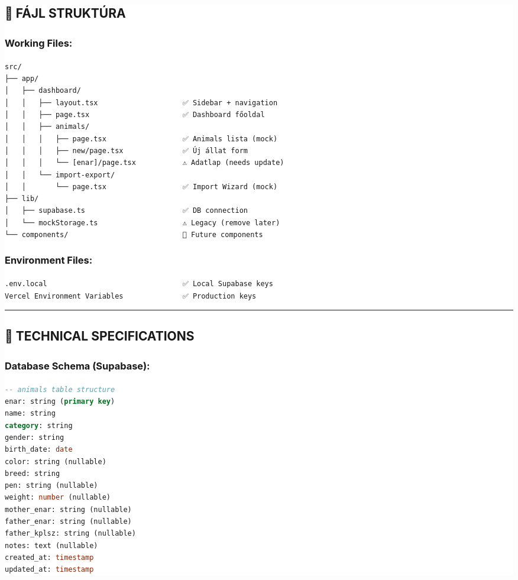 
## 📂 FÁJL STRUKTÚRA

### **Working Files:**
```
src/
├── app/
│   ├── dashboard/
│   │   ├── layout.tsx                    ✅ Sidebar + navigation
│   │   ├── page.tsx                      ✅ Dashboard főoldal
│   │   ├── animals/
│   │   │   ├── page.tsx                  ✅ Animals lista (mock)
│   │   │   ├── new/page.tsx              ✅ Új állat form
│   │   │   └── [enar]/page.tsx           ⚠️ Adatlap (needs update)
│   │   └── import-export/
│   │       └── page.tsx                  ✅ Import Wizard (mock)
├── lib/
│   ├── supabase.ts                       ✅ DB connection
│   └── mockStorage.ts                    ⚠️ Legacy (remove later)
└── components/                           📁 Future components
```

### **Environment Files:**
```
.env.local                                ✅ Local Supabase keys
Vercel Environment Variables              ✅ Production keys
```

---

## 🔧 TECHNICAL SPECIFICATIONS

### **Database Schema (Supabase):**
```sql
-- animals table structure
enar: string (primary key)
name: string
category: string
gender: string  
birth_date: date
color: string (nullable)
breed: string
pen: string (nullable)
weight: number (nullable)
mother_enar: string (nullable)
father_enar: string (nullable) 
father_kplsz: string (nullable)
notes: text (nullable)
created_at: timestamp
updated_at: timestamp
```
